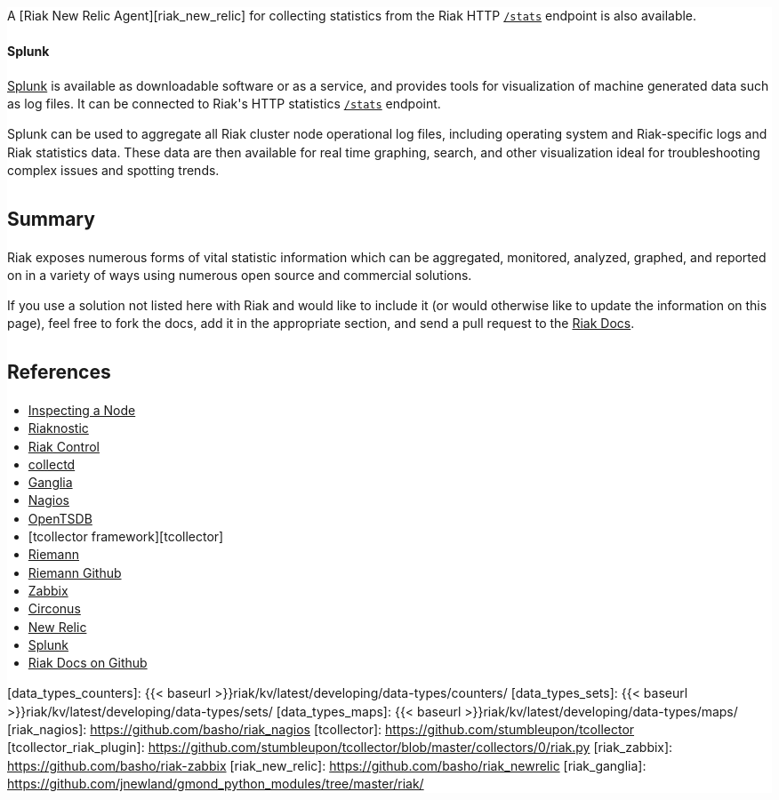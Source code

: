 A [Riak New Relic Agent][riak_new_relic] for collecting statistics from the Riak HTTP [`/stats`]({{<baseurl>}}riak/kv/2.9.9/developing/api/http/status) endpoint is also available.

#### Splunk

[Splunk](http://www.splunk.com) is available as downloadable software or
as a service, and provides tools for visualization of machine generated
data such as log files. It can be connected to Riak's HTTP statistics
[`/stats`]({{<baseurl>}}riak/kv/2.9.9/developing/api/http/status) endpoint.

Splunk can be used to aggregate all Riak cluster node operational log
files, including operating system and Riak-specific logs and Riak
statistics data. These data are then available for real time graphing,
search, and other visualization ideal for troubleshooting complex issues
and spotting trends.

## Summary

Riak exposes numerous forms of vital statistic information which can be
aggregated, monitored, analyzed, graphed, and reported on in a variety
of ways using numerous open source and commercial solutions.

If you use a solution not listed here with Riak and would like to
include it (or would otherwise like to update the information on this
page), feel free to fork the docs, add it in the appropriate section,
and send a pull request to the [Riak
Docs](https://github.com/basho/basho_docs).

## References

* [Inspecting a Node]({{<baseurl>}}riak/kv/2.9.9/using/cluster-operations/inspecting-node)
* [Riaknostic](http://riaknostic.basho.com)
* [Riak Control]({{<baseurl>}}riak/kv/2.9.9/using/admin/riak-control/)
* [collectd](http://collectd.org)
* [Ganglia](http://ganglia.info)
* [Nagios](http://www.nagios.org)
* [OpenTSDB](http://opentsdb.net)
* [tcollector framework][tcollector]
* [Riemann](http://github.com/riemann/riemann/)
* [Riemann Github](https://github.com/aphyr/riemann)
* [Zabbix](http://www.zabbix.com)
* [Circonus](http://circonus.com)
* [New Relic](http://newrelic.com)
* [Splunk](http://www.splunk.com)
* [Riak Docs on Github](https://github.com/basho/basho_docs)


[sysctl_vm_txt]: https://www.kernel.org/doc/Documentation/sysctl/vm.txt
[data_types_counters]: {{< baseurl >}}riak/kv/latest/developing/data-types/counters/
[data_types_sets]: {{< baseurl >}}riak/kv/latest/developing/data-types/sets/
[data_types_maps]: {{< baseurl >}}riak/kv/latest/developing/data-types/maps/
[riak_nagios]: https://github.com/basho/riak_nagios
[tcollector]: https://github.com/stumbleupon/tcollector
[tcollector_riak_plugin]: https://github.com/stumbleupon/tcollector/blob/master/collectors/0/riak.py
[riak_zabbix]: https://github.com/basho/riak-zabbix
[riak_new_relic]: https://github.com/basho/riak_newrelic
[riak_ganglia]: https://github.com/jnewland/gmond_python_modules/tree/master/riak/



